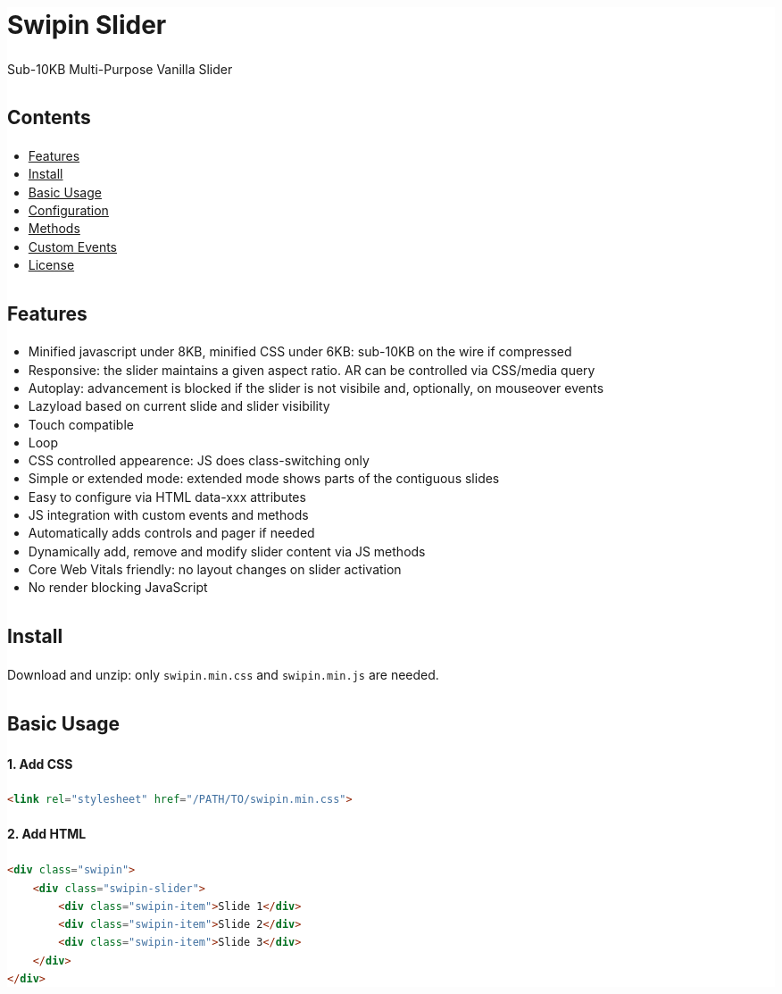 # Swipin Slider

Sub-10KB Multi-Purpose Vanilla Slider 

## Contents
+ [Features](#features)
+ [Install](#install)
+ [Basic Usage](#basic-usage)
+ [Configuration](#configuration)
+ [Methods](#methods)
+ [Custom Events](#custom-events)
+ [License](#license)

## Features
- Minified javascript under 8KB, minified CSS under 6KB: sub-10KB on the wire if compressed
- Responsive: the slider maintains a given aspect ratio. AR can be controlled via CSS/media query
- Autoplay: advancement is blocked if the slider is not visibile and, optionally, on mouseover events
- Lazyload based on current slide and slider visibility
- Touch compatible
- Loop
- CSS controlled appearence: JS does class-switching only
- Simple or extended mode: extended mode shows parts of the contiguous slides
- Easy to configure via HTML data-xxx attributes
- JS integration with custom events and methods
- Automatically adds controls and pager if needed
- Dynamically add, remove and modify slider content via JS methods
- Core Web Vitals friendly: no layout changes on slider activation
- No render blocking JavaScript

## Install
Download and unzip: only `swipin.min.css` and `swipin.min.js` are needed.

## Basic Usage

#### 1. Add CSS
```html
<link rel="stylesheet" href="/PATH/TO/swipin.min.css">
```

#### 2. Add HTML
```html
<div class="swipin">
	<div class="swipin-slider">
		<div class="swipin-item">Slide 1</div>
		<div class="swipin-item">Slide 2</div>
		<div class="swipin-item">Slide 3</div>
	</div>
</div>
```
